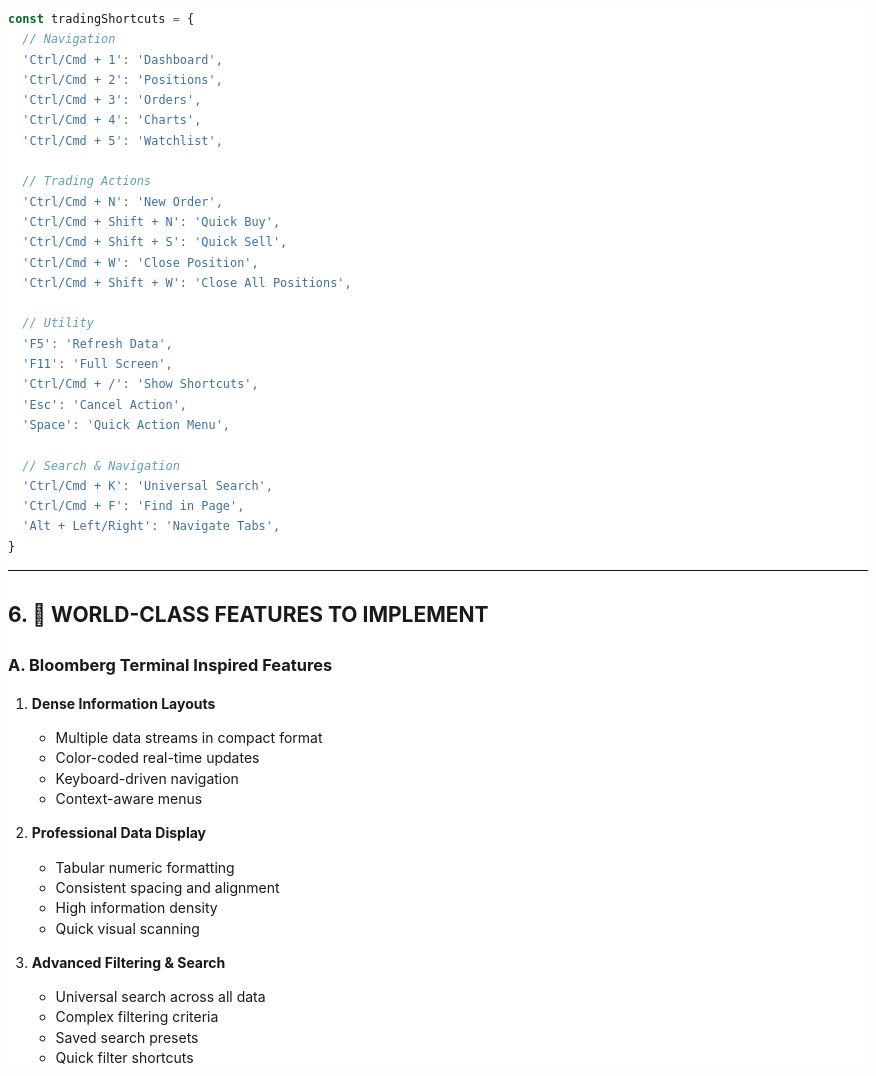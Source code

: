 ```typescript
const tradingShortcuts = {
  // Navigation
  'Ctrl/Cmd + 1': 'Dashboard',
  'Ctrl/Cmd + 2': 'Positions', 
  'Ctrl/Cmd + 3': 'Orders',
  'Ctrl/Cmd + 4': 'Charts',
  'Ctrl/Cmd + 5': 'Watchlist',
  
  // Trading Actions
  'Ctrl/Cmd + N': 'New Order',
  'Ctrl/Cmd + Shift + N': 'Quick Buy',
  'Ctrl/Cmd + Shift + S': 'Quick Sell',
  'Ctrl/Cmd + W': 'Close Position',
  'Ctrl/Cmd + Shift + W': 'Close All Positions',
  
  // Utility
  'F5': 'Refresh Data',
  'F11': 'Full Screen',
  'Ctrl/Cmd + /': 'Show Shortcuts',
  'Esc': 'Cancel Action',
  'Space': 'Quick Action Menu',
  
  // Search & Navigation
  'Ctrl/Cmd + K': 'Universal Search',
  'Ctrl/Cmd + F': 'Find in Page',
  'Alt + Left/Right': 'Navigate Tabs',
}
```

---

## **6. 🌟 WORLD-CLASS FEATURES TO IMPLEMENT**

### **A. Bloomberg Terminal Inspired Features**

1. **Dense Information Layouts**
   - Multiple data streams in compact format
   - Color-coded real-time updates
   - Keyboard-driven navigation
   - Context-aware menus

2. **Professional Data Display**
   - Tabular numeric formatting
   - Consistent spacing and alignment
   - High information density
   - Quick visual scanning

3. **Advanced Filtering & Search**
   - Universal search across all data
   - Complex filtering criteria
   - Saved search presets
   - Quick filter shortcuts
